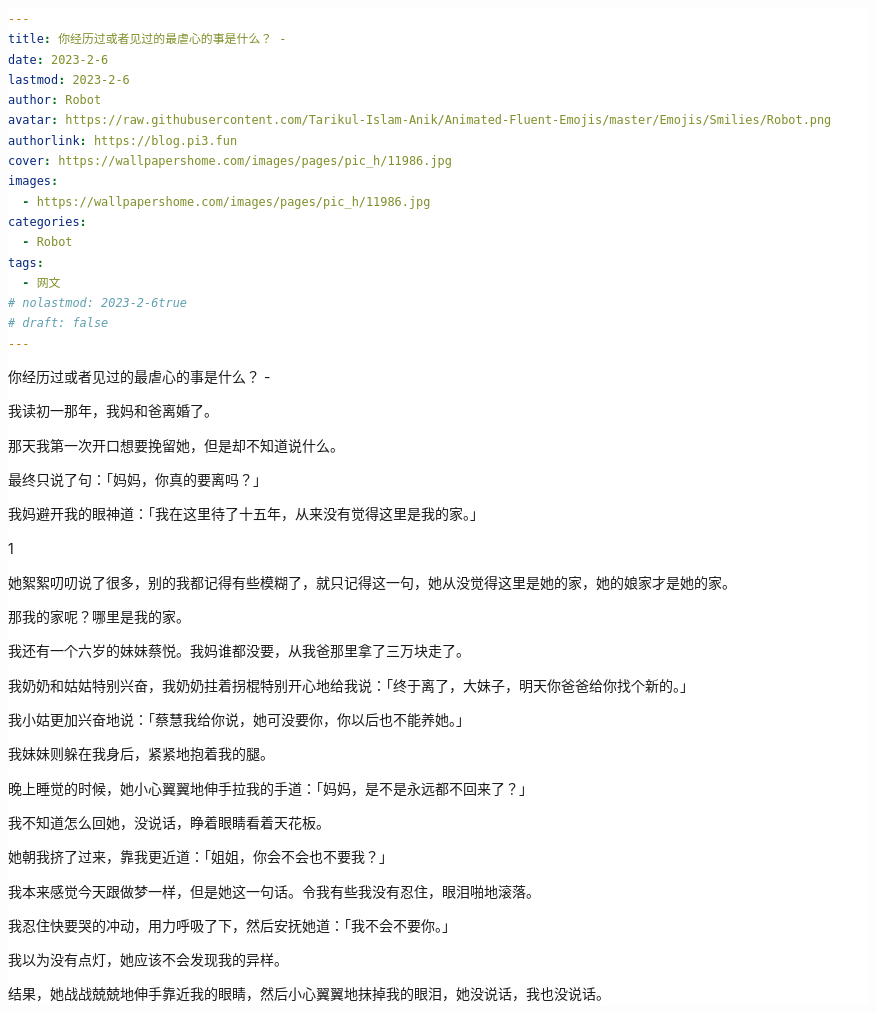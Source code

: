```yaml
---
title: 你经历过或者见过的最虐心的事是什么？ -
date: 2023-2-6
lastmod: 2023-2-6
author: Robot
avatar: https://raw.githubusercontent.com/Tarikul-Islam-Anik/Animated-Fluent-Emojis/master/Emojis/Smilies/Robot.png
authorlink: https://blog.pi3.fun
cover: https://wallpapershome.com/images/pages/pic_h/11986.jpg
images:
  - https://wallpapershome.com/images/pages/pic_h/11986.jpg
categories:
  - Robot
tags:
  - 网文
# nolastmod: 2023-2-6true
# draft: false
---
```




你经历过或者见过的最虐心的事是什么？ -

我读初一那年，我妈和爸离婚了。

那天我第一次开口想要挽留她，但是却不知道说什么。

最终只说了句：「妈妈，你真的要离吗？」

我妈避开我的眼神道：「我在这里待了十五年，从来没有觉得这里是我的家。」

1

她絮絮叨叨说了很多，别的我都记得有些模糊了，就只记得这一句，她从没觉得这里是她的家，她的娘家才是她的家。

那我的家呢？哪里是我的家。

我还有一个六岁的妹妹蔡悦。我妈谁都没要，从我爸那里拿了三万块走了。

我奶奶和姑姑特别兴奋，我奶奶拄着拐棍特别开心地给我说：「终于离了，大妹子，明天你爸爸给你找个新的。」

我小姑更加兴奋地说：「蔡慧我给你说，她可没要你，你以后也不能养她。」

我妹妹则躲在我身后，紧紧地抱着我的腿。

晚上睡觉的时候，她小心翼翼地伸手拉我的手道：「妈妈，是不是永远都不回来了？」

我不知道怎么回她，没说话，睁着眼睛看着天花板。

她朝我挤了过来，靠我更近道：「姐姐，你会不会也不要我？」

我本来感觉今天跟做梦一样，但是她这一句话。令我有些我没有忍住，眼泪啪地滚落。

我忍住快要哭的冲动，用力呼吸了下，然后安抚她道：「我不会不要你。」

我以为没有点灯，她应该不会发现我的异样。

结果，她战战兢兢地伸手靠近我的眼睛，然后小心翼翼地抹掉我的眼泪，她没说话，我也没说话。
